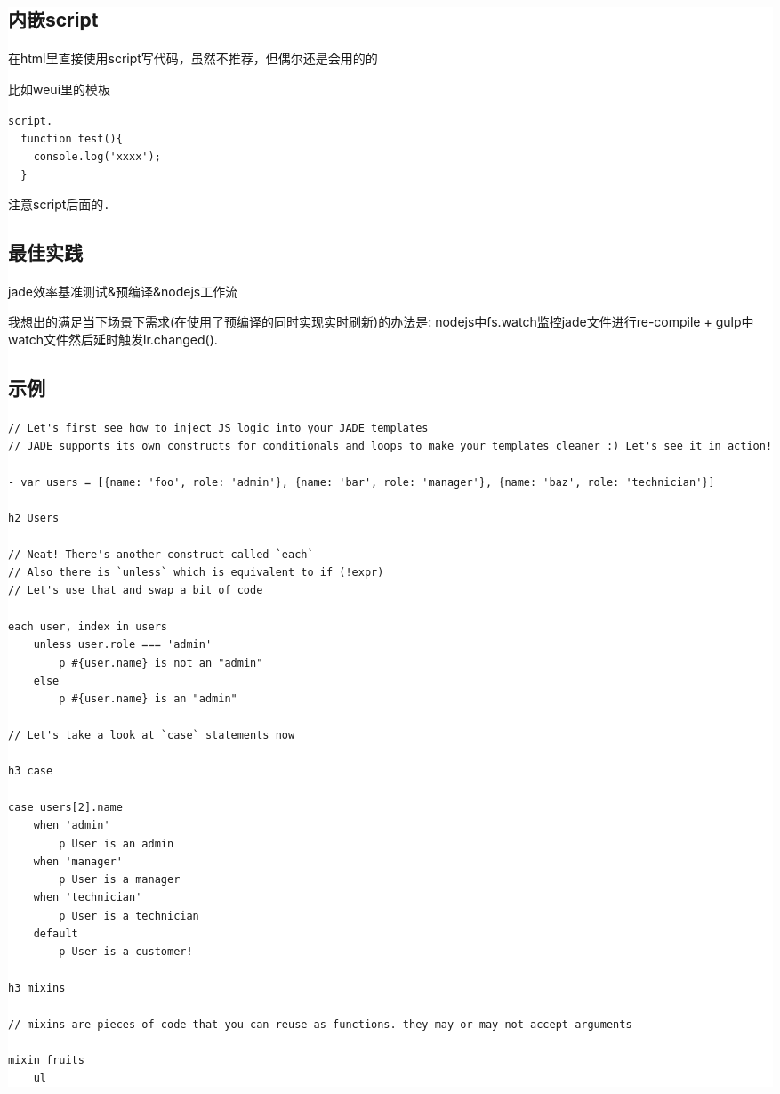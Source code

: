 ## 内嵌script

在html里直接使用script写代码，虽然不推荐，但偶尔还是会用的的

比如weui里的模板

```
script.
  function test(){
    console.log('xxxx');
  }
```

注意script后面的`.`

## 最佳实践


jade效率基准测试&预编译&nodejs工作流

我想出的满足当下场景下需求(在使用了预编译的同时实现实时刷新)的办法是: nodejs中fs.watch监控jade文件进行re-compile + gulp中watch文件然后延时触发lr.changed().

## 示例

```
// Let's first see how to inject JS logic into your JADE templates
// JADE supports its own constructs for conditionals and loops to make your templates cleaner :) Let's see it in action!

- var users = [{name: 'foo', role: 'admin'}, {name: 'bar', role: 'manager'}, {name: 'baz', role: 'technician'}]

h2 Users

// Neat! There's another construct called `each`
// Also there is `unless` which is equivalent to if (!expr)
// Let's use that and swap a bit of code

each user, index in users
	unless user.role === 'admin'
		p #{user.name} is not an "admin"
	else
		p #{user.name} is an "admin"

// Let's take a look at `case` statements now

h3 case

case users[2].name
	when 'admin'
		p User is an admin
	when 'manager'
		p User is a manager
	when 'technician'
		p User is a technician
	default
		p User is a customer!

h3 mixins

// mixins are pieces of code that you can reuse as functions. they may or may not accept arguments

mixin fruits
	ul
```